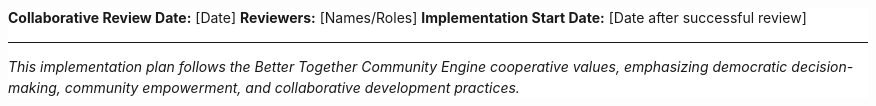 **Collaborative Review Date:** [Date]
**Reviewers:** [Names/Roles]
**Implementation Start Date:** [Date after successful review]

---

*This implementation plan follows the Better Together Community Engine cooperative values, emphasizing democratic decision-making, community empowerment, and collaborative development practices.*
